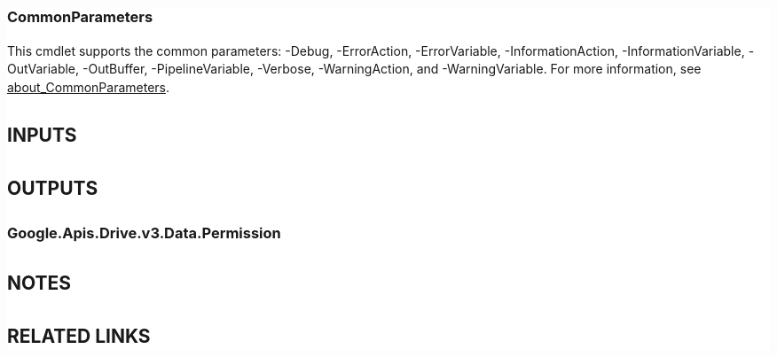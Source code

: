 ### CommonParameters
This cmdlet supports the common parameters: -Debug, -ErrorAction, -ErrorVariable, -InformationAction, -InformationVariable, -OutVariable, -OutBuffer, -PipelineVariable, -Verbose, -WarningAction, and -WarningVariable. For more information, see [about_CommonParameters](http://go.microsoft.com/fwlink/?LinkID=113216).

## INPUTS

## OUTPUTS

### Google.Apis.Drive.v3.Data.Permission
## NOTES

## RELATED LINKS
